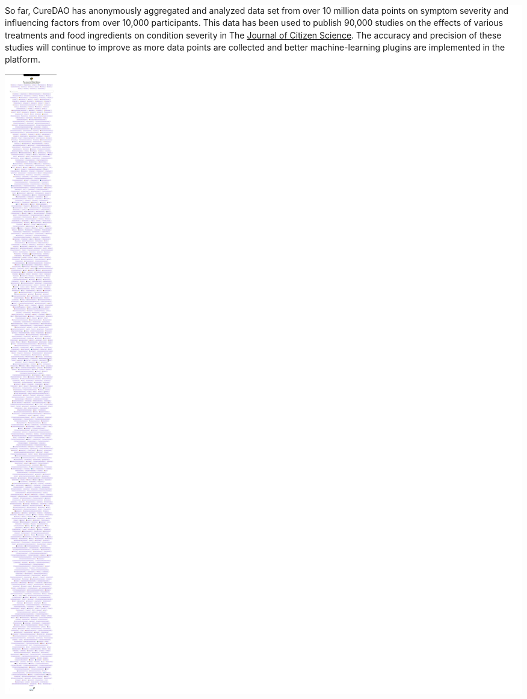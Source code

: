 So far, CureDAO has anonymously aggregated and analyzed data set from over 10 million data points on symptom severity and influencing factors from over 10,000 participants. This data has been used to publish 90,000 studies on the effects of various treatments and food ingredients on condition severity in The [Journal of Citizen Science](https://studies.crowdsourcingcures.org). The accuracy and precision of these studies will continue to improve as more data points are collected and better machine-learning plugins are implemented in the platform.

![journal of citizen science](../.gitbook/assets/studies.crowdsourcingcures.org-cropped.jpg)
